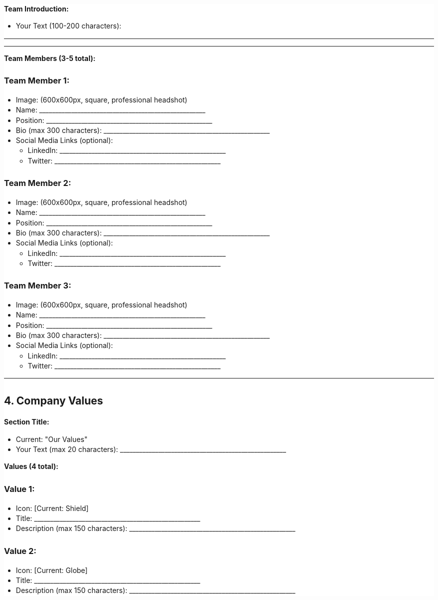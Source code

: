 **Team Introduction:**
* Your Text (100-200 characters):
____________________________________________________
____________________________________________________

**Team Members (3-5 total):**

### Team Member 1:
* Image: (600x600px, square, professional headshot)
* Name: ____________________________________________________
* Position: ____________________________________________________
* Bio (max 300 characters): ____________________________________________________
* Social Media Links (optional):
  * LinkedIn: ____________________________________________________
  * Twitter: ____________________________________________________

### Team Member 2:
* Image: (600x600px, square, professional headshot)
* Name: ____________________________________________________
* Position: ____________________________________________________
* Bio (max 300 characters): ____________________________________________________
* Social Media Links (optional):
  * LinkedIn: ____________________________________________________
  * Twitter: ____________________________________________________

### Team Member 3:
* Image: (600x600px, square, professional headshot)
* Name: ____________________________________________________
* Position: ____________________________________________________
* Bio (max 300 characters): ____________________________________________________
* Social Media Links (optional):
  * LinkedIn: ____________________________________________________
  * Twitter: ____________________________________________________

---

## 4. Company Values

**Section Title:**
* Current: "Our Values"
* Your Text (max 20 characters): ____________________________________________________

**Values (4 total):**

### Value 1:
* Icon: [Current: Shield]
* Title: ____________________________________________________
* Description (max 150 characters): ____________________________________________________

### Value 2:
* Icon: [Current: Globe]
* Title: ____________________________________________________
* Description (max 150 characters): ____________________________________________________
